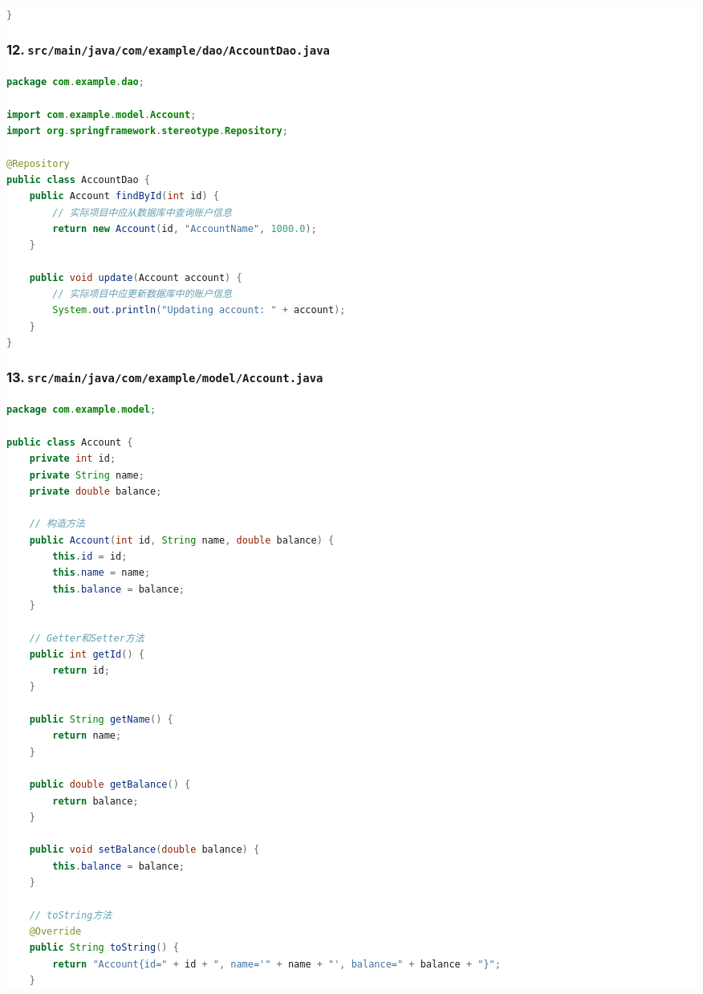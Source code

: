 ```java
}
```

### 12. `src/main/java/com/example/dao/AccountDao.java`

```java
package com.example.dao;

import com.example.model.Account;
import org.springframework.stereotype.Repository;

@Repository
public class AccountDao {
    public Account findById(int id) {
        // 实际项目中应从数据库中查询账户信息
        return new Account(id, "AccountName", 1000.0);
    }

    public void update(Account account) {
        // 实际项目中应更新数据库中的账户信息
        System.out.println("Updating account: " + account);
    }
}
```

### 13. `src/main/java/com/example/model/Account.java`

```java
package com.example.model;

public class Account {
    private int id;
    private String name;
    private double balance;

    // 构造方法
    public Account(int id, String name, double balance) {
        this.id = id;
        this.name = name;
        this.balance = balance;
    }

    // Getter和Setter方法
    public int getId() {
        return id;
    }

    public String getName() {
        return name;
    }

    public double getBalance() {
        return balance;
    }

    public void setBalance(double balance) {
        this.balance = balance;
    }

    // toString方法
    @Override
    public String toString() {
        return "Account{id=" + id + ", name='" + name + "', balance=" + balance + "}";
    }
```